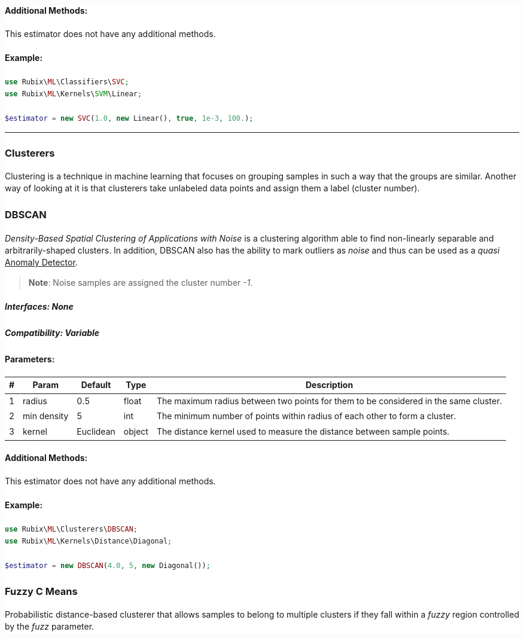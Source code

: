 #### Additional Methods:
This estimator does not have any additional methods.

#### Example:
```php
use Rubix\ML\Classifiers\SVC;
use Rubix\ML\Kernels\SVM\Linear;

$estimator = new SVC(1.0, new Linear(), true, 1e-3, 100.);
```

---
### Clusterers
Clustering is a technique in machine learning that focuses on grouping samples in such a way that the groups are similar. Another way of looking at it is that clusterers take unlabeled data points and assign them a label (cluster number).

### DBSCAN
*Density-Based Spatial Clustering of Applications with Noise* is a clustering algorithm able to find non-linearly separable and arbitrarily-shaped clusters. In addition, DBSCAN also has the ability to mark outliers as *noise* and thus can be used as a *quasi* [Anomaly Detector](#anomaly-detectors).

> **Note**: Noise samples are assigned the cluster number *-1*.

##### Interfaces: None
##### Compatibility: Variable

#### Parameters:
| # | Param | Default | Type | Description |
|--|--|--|--|--|
| 1 | radius | 0.5 | float | The maximum radius between two points for them to be considered in the same cluster. |
| 2 | min density | 5 | int | The minimum number of points within radius of each other to form a cluster. |
| 3 | kernel | Euclidean | object | The distance kernel used to measure the distance between sample points.

#### Additional Methods:
This estimator does not have any additional methods.

#### Example:
```php
use Rubix\ML\Clusterers\DBSCAN;
use Rubix\ML\Kernels\Distance\Diagonal;

$estimator = new DBSCAN(4.0, 5, new Diagonal());
```

### Fuzzy C Means
Probabilistic distance-based clusterer that allows samples to belong to multiple clusters if they fall within a *fuzzy* region controlled by the *fuzz* parameter.
